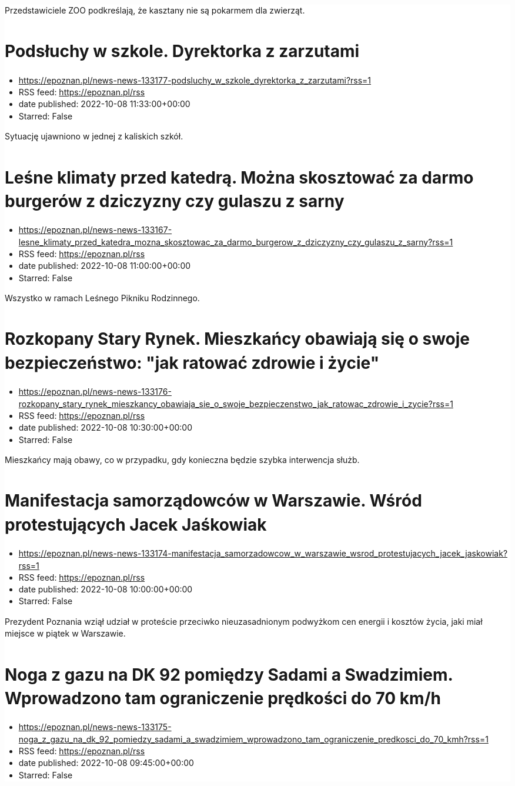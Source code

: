 Przedstawiciele ZOO podkreślają, że kasztany nie są pokarmem dla zwierząt.

# Podsłuchy  w szkole. Dyrektorka z zarzutami
 - https://epoznan.pl/news-news-133177-podsluchy_w_szkole_dyrektorka_z_zarzutami?rss=1
 - RSS feed: https://epoznan.pl/rss
 - date published: 2022-10-08 11:33:00+00:00
 - Starred: False

Sytuację ujawniono w jednej z kaliskich szkół.

# Leśne klimaty przed katedrą. Można skosztować za darmo burgerów z dziczyzny czy gulaszu z sarny
 - https://epoznan.pl/news-news-133167-lesne_klimaty_przed_katedra_mozna_skosztowac_za_darmo_burgerow_z_dziczyzny_czy_gulaszu_z_sarny?rss=1
 - RSS feed: https://epoznan.pl/rss
 - date published: 2022-10-08 11:00:00+00:00
 - Starred: False

Wszystko w ramach Leśnego Pikniku Rodzinnego.

# Rozkopany Stary Rynek. Mieszkańcy obawiają się o swoje bezpieczeństwo: &quot;jak ratować zdrowie i życie&quot;
 - https://epoznan.pl/news-news-133176-rozkopany_stary_rynek_mieszkancy_obawiaja_sie_o_swoje_bezpieczenstwo_jak_ratowac_zdrowie_i_zycie?rss=1
 - RSS feed: https://epoznan.pl/rss
 - date published: 2022-10-08 10:30:00+00:00
 - Starred: False

Mieszkańcy mają obawy, co w przypadku, gdy konieczna będzie szybka interwencja służb.

# Manifestacja samorządowców w Warszawie. Wśród protestujących Jacek Jaśkowiak
 - https://epoznan.pl/news-news-133174-manifestacja_samorzadowcow_w_warszawie_wsrod_protestujacych_jacek_jaskowiak?rss=1
 - RSS feed: https://epoznan.pl/rss
 - date published: 2022-10-08 10:00:00+00:00
 - Starred: False

Prezydent Poznania wziął udział w proteście przeciwko nieuzasadnionym podwyżkom cen energii i kosztów życia, jaki miał miejsce w piątek w Warszawie.

# Noga z gazu na DK 92 pomiędzy Sadami a Swadzimiem. Wprowadzono tam ograniczenie prędkości do 70 km/h
 - https://epoznan.pl/news-news-133175-noga_z_gazu_na_dk_92_pomiedzy_sadami_a_swadzimiem_wprowadzono_tam_ograniczenie_predkosci_do_70_kmh?rss=1
 - RSS feed: https://epoznan.pl/rss
 - date published: 2022-10-08 09:45:00+00:00
 - Starred: False
